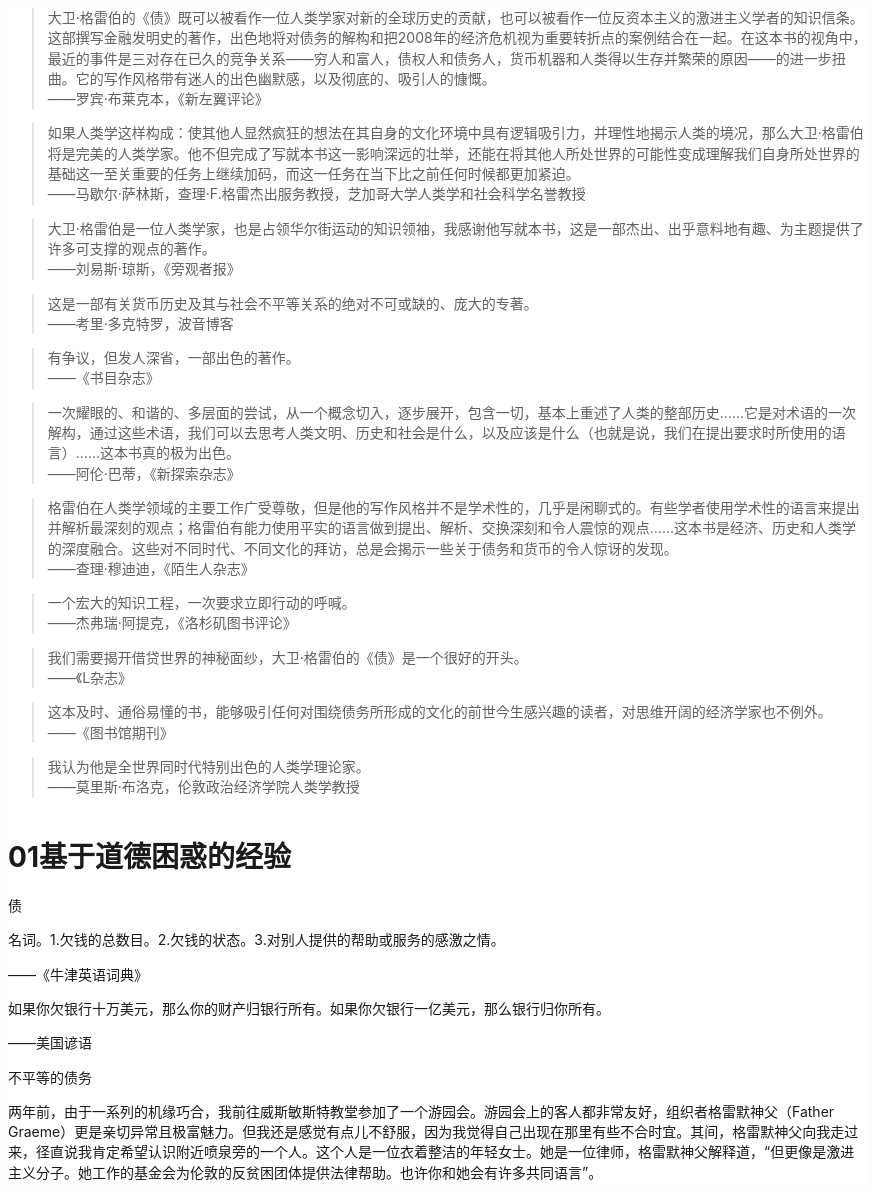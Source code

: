 > 大卫·格雷伯的《债》既可以被看作一位人类学家对新的全球历史的贡献，也可以被看作一位反资本主义的激进主义学者的知识信条。这部撰写金融发明史的著作，出色地将对债务的解构和把2008年的经济危机视为重要转折点的案例结合在一起。在这本书的视角中，最近的事件是三对存在已久的竞争关系——穷人和富人，债权人和债务人，货币机器和人类得以生存并繁荣的原因——的进一步扭曲。它的写作风格带有迷人的出色幽默感，以及彻底的、吸引人的慷慨。  
——罗宾·布莱克本，《新左翼评论》

> 如果人类学这样构成：使其他人显然疯狂的想法在其自身的文化环境中具有逻辑吸引力，并理性地揭示人类的境况，那么大卫·格雷伯将是完美的人类学家。他不但完成了写就本书这一影响深远的壮举，还能在将其他人所处世界的可能性变成理解我们自身所处世界的基础这一至关重要的任务上继续加码，而这一任务在当下比之前任何时候都更加紧迫。  
——马歇尔·萨林斯，查理·F.格雷杰出服务教授，芝加哥大学人类学和社会科学名誉教授

> 大卫·格雷伯是一位人类学家，也是占领华尔街运动的知识领袖，我感谢他写就本书，这是一部杰出、出乎意料地有趣、为主题提供了许多可支撑的观点的著作。  
——刘易斯·琼斯，《旁观者报》

> 这是一部有关货币历史及其与社会不平等关系的绝对不可或缺的、庞大的专著。  
——考里·多克特罗，波音博客

> 有争议，但发人深省，一部出色的著作。  
——《书目杂志》

> 一次耀眼的、和谐的、多层面的尝试，从一个概念切入，逐步展开，包含一切，基本上重述了人类的整部历史……它是对术语的一次解构，通过这些术语，我们可以去思考人类文明、历史和社会是什么，以及应该是什么（也就是说，我们在提出要求时所使用的语言）……这本书真的极为出色。  
——阿伦·巴蒂，《新探索杂志》

> 格雷伯在人类学领域的主要工作广受尊敬，但是他的写作风格并不是学术性的，几乎是闲聊式的。有些学者使用学术性的语言来提出并解析最深刻的观点；格雷伯有能力使用平实的语言做到提出、解析、交换深刻和令人震惊的观点……这本书是经济、历史和人类学的深度融合。这些对不同时代、不同文化的拜访，总是会揭示一些关于债务和货币的令人惊讶的发现。  
——查理·穆迪迪，《陌生人杂志》

> 一个宏大的知识工程，一次要求立即行动的呼喊。  
——杰弗瑞·阿提克，《洛杉矶图书评论》

> 我们需要揭开借贷世界的神秘面纱，大卫·格雷伯的《债》是一个很好的开头。  
——《L杂志》

> 这本及时、通俗易懂的书，能够吸引任何对围绕债务所形成的文化的前世今生感兴趣的读者，对思维开阔的经济学家也不例外。  
——《图书馆期刊》

> 我认为他是全世界同时代特别出色的人类学理论家。  
——莫里斯·布洛克，伦敦政治经济学院人类学教授


# 01基于道德困惑的经验


债

名词。1.欠钱的总数目。2.欠钱的状态。3.对别人提供的帮助或服务的感激之情。

——《牛津英语词典》

如果你欠银行十万美元，那么你的财产归银行所有。如果你欠银行一亿美元，那么银行归你所有。

——美国谚语





不平等的债务


两年前，由于一系列的机缘巧合，我前往威斯敏斯特教堂参加了一个游园会。游园会上的客人都非常友好，组织者格雷默神父（Father Graeme）更是亲切异常且极富魅力。但我还是感觉有点儿不舒服，因为我觉得自己出现在那里有些不合时宜。其间，格雷默神父向我走过来，径直说我肯定希望认识附近喷泉旁的一个人。这个人是一位衣着整洁的年轻女士。她是一位律师，格雷默神父解释道，“但更像是激进主义分子。她工作的基金会为伦敦的反贫困团体提供法律帮助。也许你和她会有许多共同语言”。
